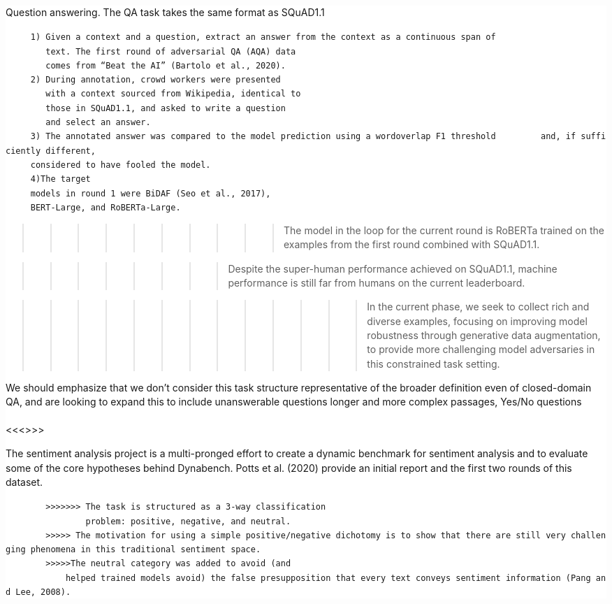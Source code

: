 >>>>>>>>>>>>>>>>>>>>>>>>>>>>>>>>>>>>>>>>>>>>>>>>>>>>>>>>
Question answering. 
The QA task takes the same format as SQuAD1.1 


         1) Given a context and a question, extract an answer from the context as a continuous span of
            text. The first round of adversarial QA (AQA) data
            comes from “Beat the AI” (Bartolo et al., 2020).
         2) During annotation, crowd workers were presented
            with a context sourced from Wikipedia, identical to
            those in SQuAD1.1, and asked to write a question
            and select an answer. 
         3) The annotated answer was compared to the model prediction using a wordoverlap F1 threshold         and, if sufficiently different,
         considered to have fooled the model. 
         4)The target
         models in round 1 were BiDAF (Seo et al., 2017),
         BERT-Large, and RoBERTa-Large.
>>>>>>>

>>>>>>>>>>The model in the loop for the current round is
RoBERTa trained on the examples from the first
round combined with SQuAD1.1. 

>>>>>>>>Despite the
super-human performance achieved on SQuAD1.1,
machine performance is still far from humans on
the current leaderboard. 

>>>>>>>>>>>>>In the current phase, we
seek to collect rich and diverse examples, focusing
on improving model robustness through generative
data augmentation, to provide more challenging
model adversaries in this constrained task setting.


>>>>>>>>>>>>
We should emphasize that we don’t consider this
task structure representative of the broader definition even of closed-domain QA, and are looking to expand this to include unanswerable questions longer and more complex passages, Yes/No questions



####

<<<<Sentiment analysis>>>>

The sentiment analysis
project is a multi-pronged effort to create a dynamic benchmark for sentiment analysis and to
evaluate some of the core hypotheses behind Dynabench. Potts et al. (2020) provide an initial report
and the first two rounds of this dataset.

            >>>>>>> The task is structured as a 3-way classification
                    problem: positive, negative, and neutral. 
            >>>>> The motivation for using a simple positive/negative dichotomy is to show that there are still very challenging phenomena in this traditional sentiment space.
            >>>>>The neutral category was added to avoid (and
                helped trained models avoid) the false presupposition that every text conveys sentiment information (Pang and Lee, 2008). 
